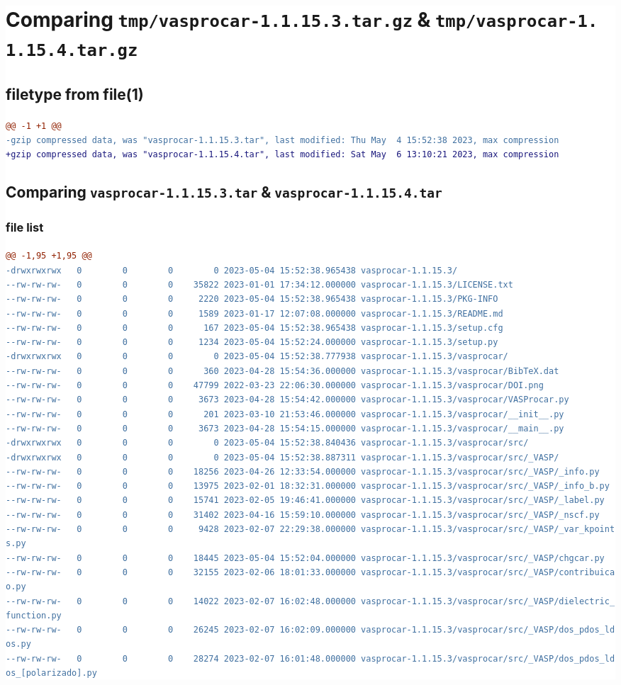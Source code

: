 # Comparing `tmp/vasprocar-1.1.15.3.tar.gz` & `tmp/vasprocar-1.1.15.4.tar.gz`

## filetype from file(1)

```diff
@@ -1 +1 @@
-gzip compressed data, was "vasprocar-1.1.15.3.tar", last modified: Thu May  4 15:52:38 2023, max compression
+gzip compressed data, was "vasprocar-1.1.15.4.tar", last modified: Sat May  6 13:10:21 2023, max compression
```

## Comparing `vasprocar-1.1.15.3.tar` & `vasprocar-1.1.15.4.tar`

### file list

```diff
@@ -1,95 +1,95 @@
-drwxrwxrwx   0        0        0        0 2023-05-04 15:52:38.965438 vasprocar-1.1.15.3/
--rw-rw-rw-   0        0        0    35822 2023-01-01 17:34:12.000000 vasprocar-1.1.15.3/LICENSE.txt
--rw-rw-rw-   0        0        0     2220 2023-05-04 15:52:38.965438 vasprocar-1.1.15.3/PKG-INFO
--rw-rw-rw-   0        0        0     1589 2023-01-17 12:07:08.000000 vasprocar-1.1.15.3/README.md
--rw-rw-rw-   0        0        0      167 2023-05-04 15:52:38.965438 vasprocar-1.1.15.3/setup.cfg
--rw-rw-rw-   0        0        0     1234 2023-05-04 15:52:24.000000 vasprocar-1.1.15.3/setup.py
-drwxrwxrwx   0        0        0        0 2023-05-04 15:52:38.777938 vasprocar-1.1.15.3/vasprocar/
--rw-rw-rw-   0        0        0      360 2023-04-28 15:54:36.000000 vasprocar-1.1.15.3/vasprocar/BibTeX.dat
--rw-rw-rw-   0        0        0    47799 2022-03-23 22:06:30.000000 vasprocar-1.1.15.3/vasprocar/DOI.png
--rw-rw-rw-   0        0        0     3673 2023-04-28 15:54:42.000000 vasprocar-1.1.15.3/vasprocar/VASProcar.py
--rw-rw-rw-   0        0        0      201 2023-03-10 21:53:46.000000 vasprocar-1.1.15.3/vasprocar/__init__.py
--rw-rw-rw-   0        0        0     3673 2023-04-28 15:54:15.000000 vasprocar-1.1.15.3/vasprocar/__main__.py
-drwxrwxrwx   0        0        0        0 2023-05-04 15:52:38.840436 vasprocar-1.1.15.3/vasprocar/src/
-drwxrwxrwx   0        0        0        0 2023-05-04 15:52:38.887311 vasprocar-1.1.15.3/vasprocar/src/_VASP/
--rw-rw-rw-   0        0        0    18256 2023-04-26 12:33:54.000000 vasprocar-1.1.15.3/vasprocar/src/_VASP/_info.py
--rw-rw-rw-   0        0        0    13975 2023-02-01 18:32:31.000000 vasprocar-1.1.15.3/vasprocar/src/_VASP/_info_b.py
--rw-rw-rw-   0        0        0    15741 2023-02-05 19:46:41.000000 vasprocar-1.1.15.3/vasprocar/src/_VASP/_label.py
--rw-rw-rw-   0        0        0    31402 2023-04-16 15:59:10.000000 vasprocar-1.1.15.3/vasprocar/src/_VASP/_nscf.py
--rw-rw-rw-   0        0        0     9428 2023-02-07 22:29:38.000000 vasprocar-1.1.15.3/vasprocar/src/_VASP/_var_kpoints.py
--rw-rw-rw-   0        0        0    18445 2023-05-04 15:52:04.000000 vasprocar-1.1.15.3/vasprocar/src/_VASP/chgcar.py
--rw-rw-rw-   0        0        0    32155 2023-02-06 18:01:33.000000 vasprocar-1.1.15.3/vasprocar/src/_VASP/contribuicao.py
--rw-rw-rw-   0        0        0    14022 2023-02-07 16:02:48.000000 vasprocar-1.1.15.3/vasprocar/src/_VASP/dielectric_function.py
--rw-rw-rw-   0        0        0    26245 2023-02-07 16:02:09.000000 vasprocar-1.1.15.3/vasprocar/src/_VASP/dos_pdos_ldos.py
--rw-rw-rw-   0        0        0    28274 2023-02-07 16:01:48.000000 vasprocar-1.1.15.3/vasprocar/src/_VASP/dos_pdos_ldos_[polarizado].py
```